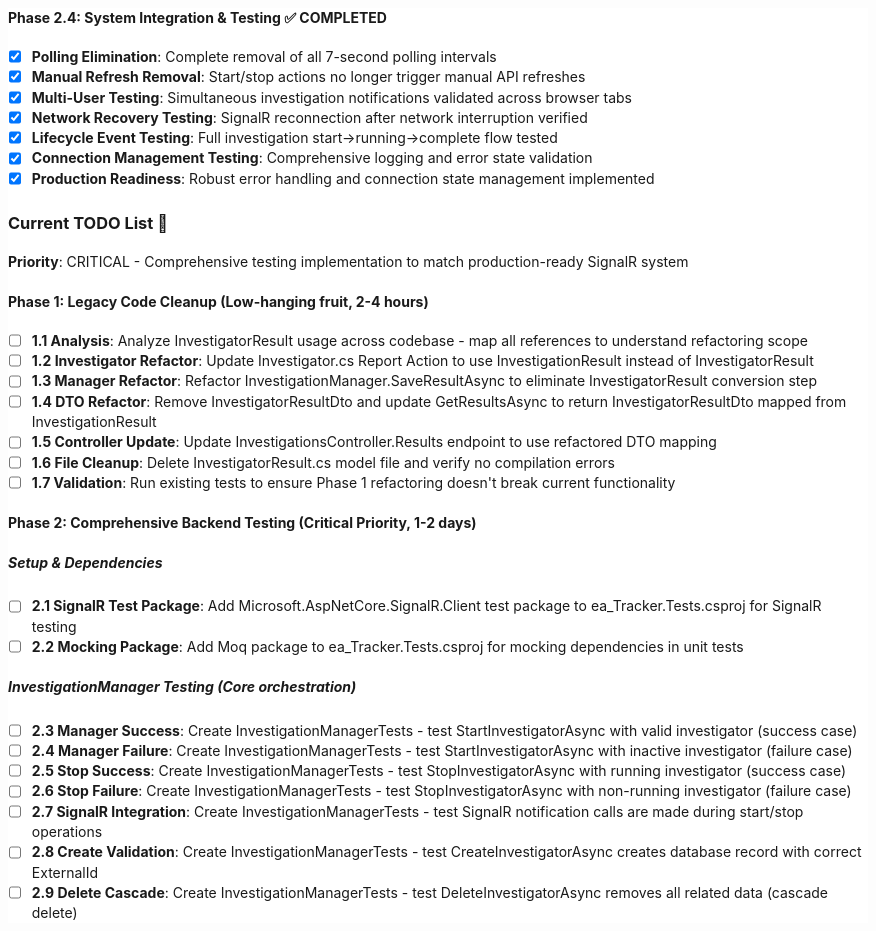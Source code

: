 #### **Phase 2.4: System Integration & Testing** ✅ **COMPLETED**
- [x] **Polling Elimination**: Complete removal of all 7-second polling intervals
- [x] **Manual Refresh Removal**: Start/stop actions no longer trigger manual API refreshes
- [x] **Multi-User Testing**: Simultaneous investigation notifications validated across browser tabs
- [x] **Network Recovery Testing**: SignalR reconnection after network interruption verified
- [x] **Lifecycle Event Testing**: Full investigation start→running→complete flow tested
- [x] **Connection Management Testing**: Comprehensive logging and error state validation
- [x] **Production Readiness**: Robust error handling and connection state management implemented

### **Current TODO List** 🚧
**Priority**: CRITICAL - Comprehensive testing implementation to match production-ready SignalR system

#### **Phase 1: Legacy Code Cleanup** (Low-hanging fruit, 2-4 hours)
- [ ] **1.1 Analysis**: Analyze InvestigatorResult usage across codebase - map all references to understand refactoring scope
- [ ] **1.2 Investigator Refactor**: Update Investigator.cs Report Action to use InvestigationResult instead of InvestigatorResult
- [ ] **1.3 Manager Refactor**: Refactor InvestigationManager.SaveResultAsync to eliminate InvestigatorResult conversion step
- [ ] **1.4 DTO Refactor**: Remove InvestigatorResultDto and update GetResultsAsync to return InvestigatorResultDto mapped from InvestigationResult
- [ ] **1.5 Controller Update**: Update InvestigationsController.Results endpoint to use refactored DTO mapping
- [ ] **1.6 File Cleanup**: Delete InvestigatorResult.cs model file and verify no compilation errors
- [ ] **1.7 Validation**: Run existing tests to ensure Phase 1 refactoring doesn't break current functionality

#### **Phase 2: Comprehensive Backend Testing** (Critical Priority, 1-2 days)

##### **Setup & Dependencies**
- [ ] **2.1 SignalR Test Package**: Add Microsoft.AspNetCore.SignalR.Client test package to ea_Tracker.Tests.csproj for SignalR testing
- [ ] **2.2 Mocking Package**: Add Moq package to ea_Tracker.Tests.csproj for mocking dependencies in unit tests

##### **InvestigationManager Testing** (Core orchestration)
- [ ] **2.3 Manager Success**: Create InvestigationManagerTests - test StartInvestigatorAsync with valid investigator (success case)
- [ ] **2.4 Manager Failure**: Create InvestigationManagerTests - test StartInvestigatorAsync with inactive investigator (failure case)
- [ ] **2.5 Stop Success**: Create InvestigationManagerTests - test StopInvestigatorAsync with running investigator (success case)
- [ ] **2.6 Stop Failure**: Create InvestigationManagerTests - test StopInvestigatorAsync with non-running investigator (failure case)
- [ ] **2.7 SignalR Integration**: Create InvestigationManagerTests - test SignalR notification calls are made during start/stop operations
- [ ] **2.8 Create Validation**: Create InvestigationManagerTests - test CreateInvestigatorAsync creates database record with correct ExternalId
- [ ] **2.9 Delete Cascade**: Create InvestigationManagerTests - test DeleteInvestigatorAsync removes all related data (cascade delete)
